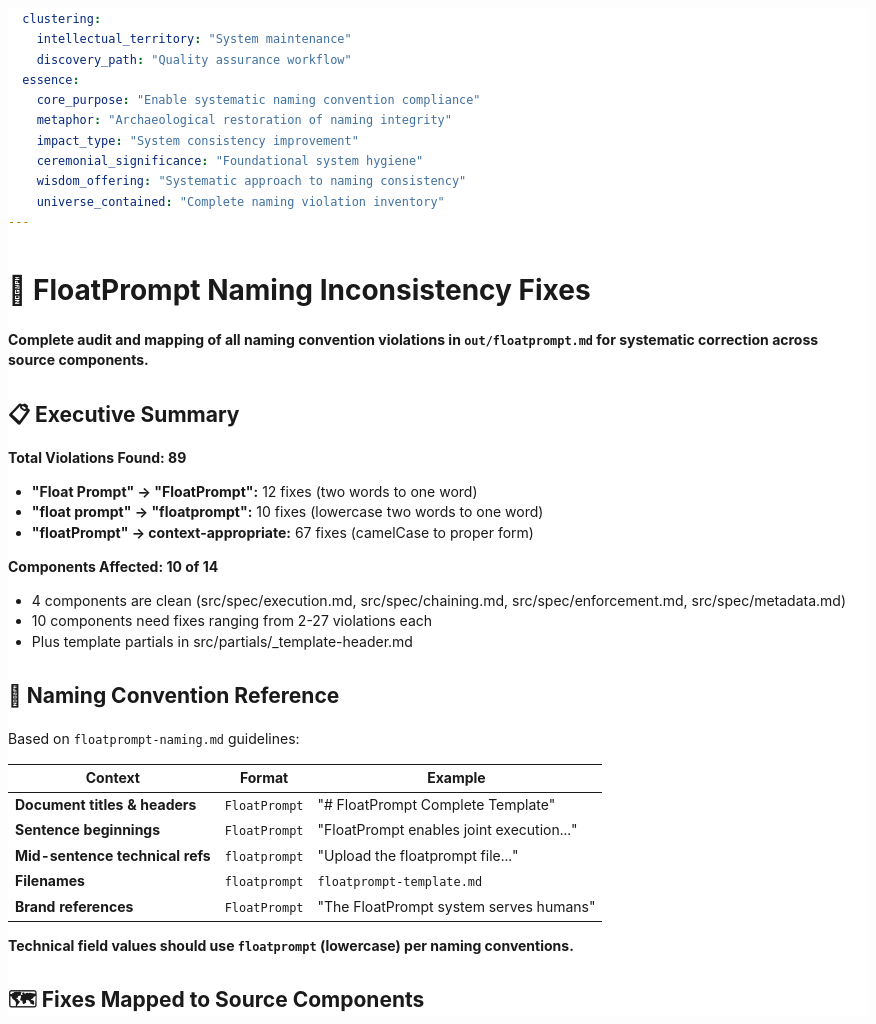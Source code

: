 ```yaml
  clustering:
    intellectual_territory: "System maintenance"
    discovery_path: "Quality assurance workflow"
  essence:
    core_purpose: "Enable systematic naming convention compliance"
    metaphor: "Archaeological restoration of naming integrity"
    impact_type: "System consistency improvement"
    ceremonial_significance: "Foundational system hygiene"
    wisdom_offering: "Systematic approach to naming consistency"
    universe_contained: "Complete naming violation inventory"
---
```


# 🎯 FloatPrompt Naming Inconsistency Fixes

**Complete audit and mapping of all naming convention violations in `out/floatprompt.md` for systematic correction across source components.**

## 📋 Executive Summary

**Total Violations Found: 89**
- **"Float Prompt" → "FloatPrompt":** 12 fixes (two words to one word)
- **"float prompt" → "floatprompt":** 10 fixes (lowercase two words to one word)  
- **"floatPrompt" → context-appropriate:** 67 fixes (camelCase to proper form)

**Components Affected: 10 of 14**
- 4 components are clean (src/spec/execution.md, src/spec/chaining.md, src/spec/enforcement.md, src/spec/metadata.md)
- 10 components need fixes ranging from 2-27 violations each
- Plus template partials in src/partials/_template-header.md

## 🎯 Naming Convention Reference

Based on `floatprompt-naming.md` guidelines:

| **Context** | **Format** | **Example** |
|-------------|------------|-------------|
| **Document titles & headers** | `FloatPrompt` | "# FloatPrompt Complete Template" |
| **Sentence beginnings** | `FloatPrompt` | "FloatPrompt enables joint execution..." |
| **Mid-sentence technical refs** | `floatprompt` | "Upload the floatprompt file..." |
| **Filenames** | `floatprompt` | `floatprompt-template.md` |
| **Brand references** | `FloatPrompt` | "The FloatPrompt system serves humans" |

**Technical field values should use `floatprompt` (lowercase) per naming conventions.**

## 🗺️ Fixes Mapped to Source Components
